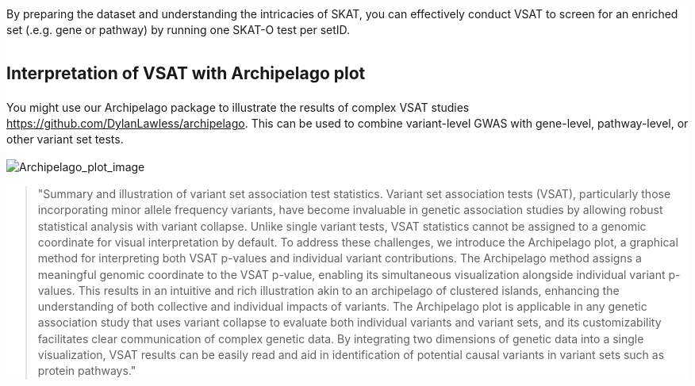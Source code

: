 By preparing the dataset and understanding the intricacies of SKAT, you can effectively conduct VSAT to screen for an enriched set (.e.g. gene or pathway) by running one SKAT-O test per setID.


## Interpretation of VSAT with Archipelago plot
You might use our Archipelago package to illustrate the results of complex VSAT studies
<https://github.com/DylanLawless/archipelago>.
This can be used to combine variant-level GWAS with gene-level, pathway-level, or other variant set tests. 

![Archipelago_plot_image](https://raw.githubusercontent.com/DylanLawless/archipelago/main/images/Archipelago_plot_5kvar_250set_legend_v1.jpg)

> "Summary and illustration of variant set association test statistics. Variant set association tests (VSAT), particularly those incorporating minor allele frequency variants, have become invaluable in genetic association studies by allowing robust statistical analysis with variant collapse. Unlike single variant tests, VSAT statistics cannot be assigned to a genomic coordinate for visual interpretation by default. To address these challenges, we introduce the Archipelago plot, a graphical method for interpreting both VSAT p-values and individual variant contributions. The Archipelago method assigns a meaningful genomic coordinate to the VSAT p-value, enabling its simultaneous visualization alongside individual variant p-values. This results in an intuitive and rich illustration akin to an archipelago of clustered islands, enhancing the understanding of both collective and individual impacts of variants. The Archipelago plot is applicable in any genetic association study that uses variant collapse to evaluate both individual variants and variant sets, and its customizability facilitates clear communication of complex genetic data. By integrating two dimensions of genetic data into a single visualization, VSAT results can be easily read and aid in identification of potential causal variants in variant sets such as protein pathways."
